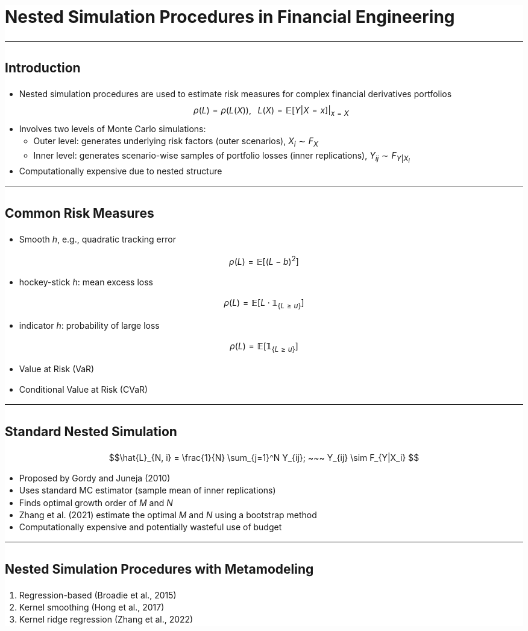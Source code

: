 # Nested Simulation Procedures in Financial Engineering

---

## Introduction

- Nested simulation procedures are used to estimate risk measures for complex financial derivatives portfolios
$$\rho(L) = \rho(L(X)), \;\;\; L(X) = \mathbb{E}\left[ Y|X=x \right]\vert_{x=X}  $$
- Involves two levels of Monte Carlo simulations:
  - Outer level: generates underlying risk factors (outer scenarios), $X_i \sim F_X$
  - Inner level: generates scenario-wise samples of portfolio losses (inner replications), $Y_{ij} \sim F_{Y|X_i}$
- Computationally expensive due to nested structure

---


## Common Risk Measures

- Smooth $h$, e.g., quadratic tracking error

$$ \rho(L) = \mathbb{E} \left[ (L - b)^2 \right] $$

- hockey-stick $h$: mean excess loss

$$ \rho(L) = \mathbb{E} \left[ L \cdot \mathbb{1}_{\{L \geq u\}} \right] $$

- indicator $h$: probability of large loss

$$ \rho(L) = \mathbb{E} \left[ \mathbb{1}_{\{L \geq u\}} \right] $$

- Value at Risk (VaR)

- Conditional Value at Risk (CVaR)

---

## Standard Nested Simulation

$$\hat{L}_{N, i} = \frac{1}{N} \sum_{j=1}^N Y_{ij}; ~~~ Y_{ij} \sim F_{Y|X_i} $$

- Proposed by Gordy and Juneja (2010)
- Uses standard MC estimator (sample mean of inner replications)
- Finds optimal growth order of $M$ and $N$
- Zhang et al. (2021) estimate the optimal $M$ and $N$ using a bootstrap method
- Computationally expensive and potentially wasteful use of budget

---

## Nested Simulation Procedures with Metamodeling

1. Regression-based (Broadie et al., 2015)
2. Kernel smoothing (Hong et al., 2017)
4. Kernel ridge regression (Zhang et al., 2022)
